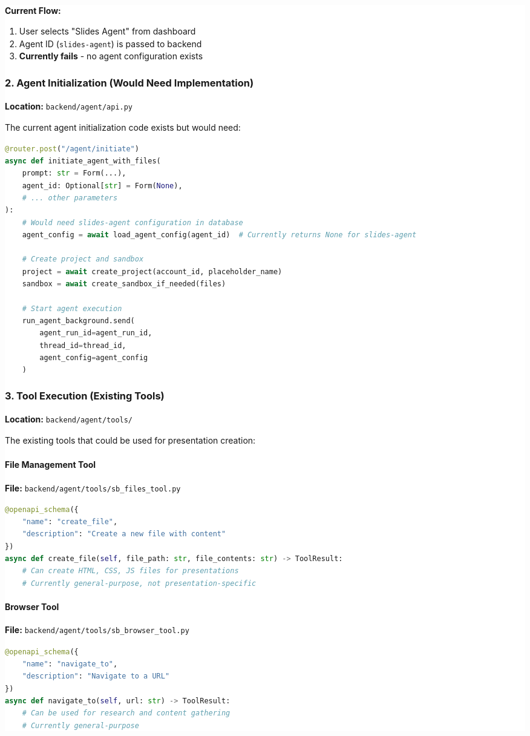 **Current Flow:**
1. User selects "Slides Agent" from dashboard
2. Agent ID (`slides-agent`) is passed to backend
3. **Currently fails** - no agent configuration exists

### 2. Agent Initialization (Would Need Implementation)
**Location:** `backend/agent/api.py`

The current agent initialization code exists but would need:

```python
@router.post("/agent/initiate")
async def initiate_agent_with_files(
    prompt: str = Form(...),
    agent_id: Optional[str] = Form(None),
    # ... other parameters
):
    # Would need slides-agent configuration in database
    agent_config = await load_agent_config(agent_id)  # Currently returns None for slides-agent
    
    # Create project and sandbox
    project = await create_project(account_id, placeholder_name)
    sandbox = await create_sandbox_if_needed(files)
    
    # Start agent execution
    run_agent_background.send(
        agent_run_id=agent_run_id,
        thread_id=thread_id,
        agent_config=agent_config
    )
```

### 3. Tool Execution (Existing Tools)
**Location:** `backend/agent/tools/`

The existing tools that could be used for presentation creation:

#### File Management Tool
**File:** `backend/agent/tools/sb_files_tool.py`

```python
@openapi_schema({
    "name": "create_file",
    "description": "Create a new file with content"
})
async def create_file(self, file_path: str, file_contents: str) -> ToolResult:
    # Can create HTML, CSS, JS files for presentations
    # Currently general-purpose, not presentation-specific
```

#### Browser Tool
**File:** `backend/agent/tools/sb_browser_tool.py`

```python
@openapi_schema({
    "name": "navigate_to",
    "description": "Navigate to a URL"
})
async def navigate_to(self, url: str) -> ToolResult:
    # Can be used for research and content gathering
    # Currently general-purpose
```
